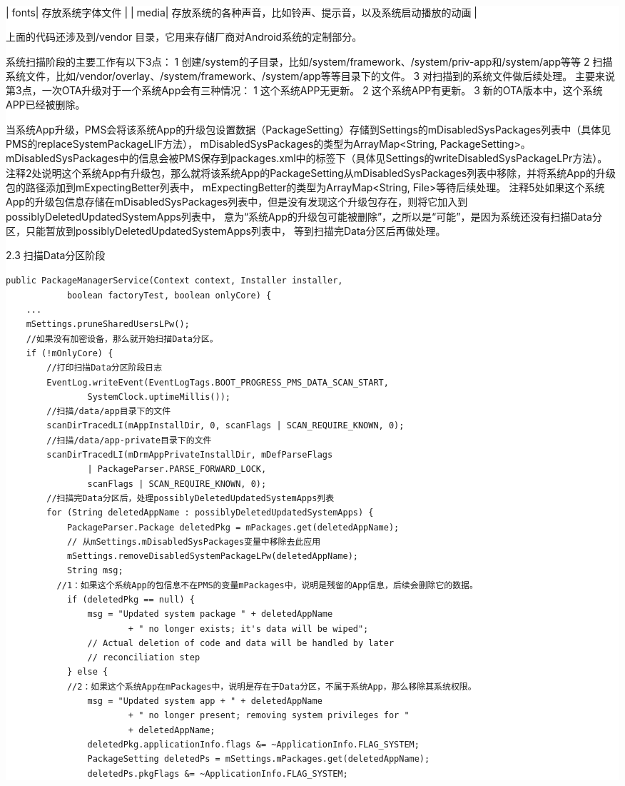| fonts| 存放系统字体文件 |
| media| 存放系统的各种声音，比如铃声、提示音，以及系统启动播放的动画 |

上面的代码还涉及到/vendor 目录，它用来存储厂商对Android系统的定制部分。


系统扫描阶段的主要工作有以下3点：
1 创建/system的子目录，比如/system/framework、/system/priv-app和/system/app等等
2 扫描系统文件，比如/vendor/overlay、/system/framework、/system/app等等目录下的文件。
3 对扫描到的系统文件做后续处理。
主要来说第3点，一次OTA升级对于一个系统App会有三种情况：
1 这个系统APP无更新。
2 这个系统APP有更新。
3 新的OTA版本中，这个系统APP已经被删除。

当系统App升级，PMS会将该系统App的升级包设置数据（PackageSetting）存储到Settings的mDisabledSysPackages列表中（具体见PMS的replaceSystemPackageLIF方法），
mDisabledSysPackages的类型为ArrayMap<String, PackageSetting>。
mDisabledSysPackages中的信息会被PMS保存到packages.xml中的<updated-package>标签下（具体见Settings的writeDisabledSysPackageLPr方法）。
注释2处说明这个系统App有升级包，那么就将该系统App的PackageSetting从mDisabledSysPackages列表中移除，并将系统App的升级包的路径添加到mExpectingBetter列表中，
  mExpectingBetter的类型为ArrayMap<String, File>等待后续处理。
注释5处如果这个系统App的升级包信息存储在mDisabledSysPackages列表中，但是没有发现这个升级包存在，则将它加入到possiblyDeletedUpdatedSystemApps列表中，
  意为“系统App的升级包可能被删除”，之所以是“可能”，是因为系统还没有扫描Data分区，只能暂放到possiblyDeletedUpdatedSystemApps列表中，
  等到扫描完Data分区后再做处理。

2.3 扫描Data分区阶段
```
public PackageManagerService(Context context, Installer installer,
            boolean factoryTest, boolean onlyCore) {
    ...        
    mSettings.pruneSharedUsersLPw();
    //如果没有加密设备，那么就开始扫描Data分区。
    if (!mOnlyCore) {
        //打印扫描Data分区阶段日志
        EventLog.writeEvent(EventLogTags.BOOT_PROGRESS_PMS_DATA_SCAN_START,
                SystemClock.uptimeMillis());
        //扫描/data/app目录下的文件       
        scanDirTracedLI(mAppInstallDir, 0, scanFlags | SCAN_REQUIRE_KNOWN, 0);
        //扫描/data/app-private目录下的文件   
        scanDirTracedLI(mDrmAppPrivateInstallDir, mDefParseFlags
                | PackageParser.PARSE_FORWARD_LOCK,
                scanFlags | SCAN_REQUIRE_KNOWN, 0);
        //扫描完Data分区后，处理possiblyDeletedUpdatedSystemApps列表
        for (String deletedAppName : possiblyDeletedUpdatedSystemApps) {
            PackageParser.Package deletedPkg = mPackages.get(deletedAppName);
            // 从mSettings.mDisabledSysPackages变量中移除去此应用
            mSettings.removeDisabledSystemPackageLPw(deletedAppName);
            String msg;
          //1：如果这个系统App的包信息不在PMS的变量mPackages中，说明是残留的App信息，后续会删除它的数据。
            if (deletedPkg == null) {
                msg = "Updated system package " + deletedAppName
                        + " no longer exists; it's data will be wiped";
                // Actual deletion of code and data will be handled by later
                // reconciliation step
            } else {
            //2：如果这个系统App在mPackages中，说明是存在于Data分区，不属于系统App，那么移除其系统权限。
                msg = "Updated system app + " + deletedAppName
                        + " no longer present; removing system privileges for "
                        + deletedAppName;
                deletedPkg.applicationInfo.flags &= ~ApplicationInfo.FLAG_SYSTEM;
                PackageSetting deletedPs = mSettings.mPackages.get(deletedAppName);
                deletedPs.pkgFlags &= ~ApplicationInfo.FLAG_SYSTEM;
```
